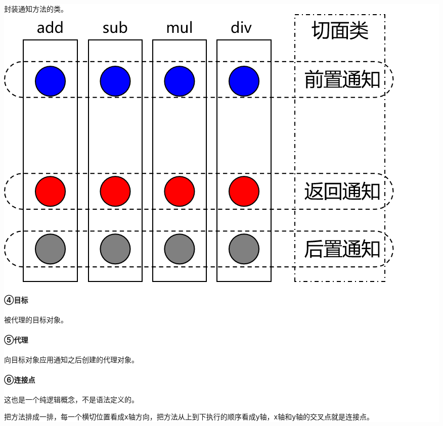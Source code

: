 封装通知方法的类。![22](img\22.png)

#### ④目标

被代理的目标对象。

#### ⑤代理

向目标对象应用通知之后创建的代理对象。

#### ⑥连接点

这也是一个纯逻辑概念，不是语法定义的。

把方法排成一排，每一个横切位置看成x轴方向，把方法从上到下执行的顺序看成y轴，x轴和y轴的交叉点就是连接点。
